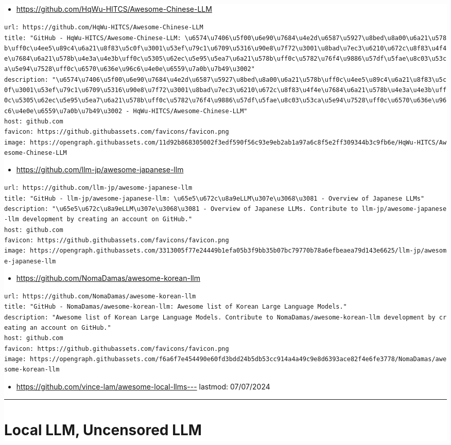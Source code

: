 
- https://github.com/HqWu-HITCS/Awesome-Chinese-LLM

```cardlink
url: https://github.com/HqWu-HITCS/Awesome-Chinese-LLM
title: "GitHub - HqWu-HITCS/Awesome-Chinese-LLM: \u6574\u7406\u5f00\u6e90\u7684\u4e2d\u6587\u5927\u8bed\u8a00\u6a21\u578b\uff0c\u4ee5\u89c4\u6a21\u8f83\u5c0f\u3001\u53ef\u79c1\u6709\u5316\u90e8\u7f72\u3001\u8bad\u7ec3\u6210\u672c\u8f83\u4f4e\u7684\u6a21\u578b\u4e3a\u4e3b\uff0c\u5305\u62ec\u5e95\u5ea7\u6a21\u578b\uff0c\u5782\u76f4\u9886\u57df\u5fae\u8c03\u53ca\u5e94\u7528\uff0c\u6570\u636e\u96c6\u4e0e\u6559\u7a0b\u7b49\u3002"
description: "\u6574\u7406\u5f00\u6e90\u7684\u4e2d\u6587\u5927\u8bed\u8a00\u6a21\u578b\uff0c\u4ee5\u89c4\u6a21\u8f83\u5c0f\u3001\u53ef\u79c1\u6709\u5316\u90e8\u7f72\u3001\u8bad\u7ec3\u6210\u672c\u8f83\u4f4e\u7684\u6a21\u578b\u4e3a\u4e3b\uff0c\u5305\u62ec\u5e95\u5ea7\u6a21\u578b\uff0c\u5782\u76f4\u9886\u57df\u5fae\u8c03\u53ca\u5e94\u7528\uff0c\u6570\u636e\u96c6\u4e0e\u6559\u7a0b\u7b49\u3002 - HqWu-HITCS/Awesome-Chinese-LLM"
host: github.com
favicon: https://github.githubassets.com/favicons/favicon.png
image: https://opengraph.githubassets.com/11d92b868305002f3edf590f56c93e9eb2ab1a97a6c8f5e2ff309344b3c9fb6e/HqWu-HITCS/Awesome-Chinese-LLM
```


- https://github.com/llm-jp/awesome-japanese-llm

```cardlink
url: https://github.com/llm-jp/awesome-japanese-llm
title: "GitHub - llm-jp/awesome-japanese-llm: \u65e5\u672c\u8a9eLLM\u307e\u3068\u3081 - Overview of Japanese LLMs"
description: "\u65e5\u672c\u8a9eLLM\u307e\u3068\u3081 - Overview of Japanese LLMs. Contribute to llm-jp/awesome-japanese-llm development by creating an account on GitHub."
host: github.com
favicon: https://github.githubassets.com/favicons/favicon.png
image: https://opengraph.githubassets.com/3313005f77e24449b1efa05b3f9bb35b07bc79770b78a6efbeaea79d143e6625/llm-jp/awesome-japanese-llm
```


- https://github.com/NomaDamas/awesome-korean-llm

```cardlink
url: https://github.com/NomaDamas/awesome-korean-llm
title: "GitHub - NomaDamas/awesome-korean-llm: Awesome list of Korean Large Language Models."
description: "Awesome list of Korean Large Language Models. Contribute to NomaDamas/awesome-korean-llm development by creating an account on GitHub."
host: github.com
favicon: https://github.githubassets.com/favicons/favicon.png
image: https://opengraph.githubassets.com/f6a6f7e454490e60fd3bdd24b5db53cc914a4a49c9e8d6393ace82f4e6fe3778/NomaDamas/awesome-korean-llm
```


- https://github.com/vince-lam/awesome-local-llms---
lastmod: 07/07/2024
---

# Local LLM, Uncensored LLM
